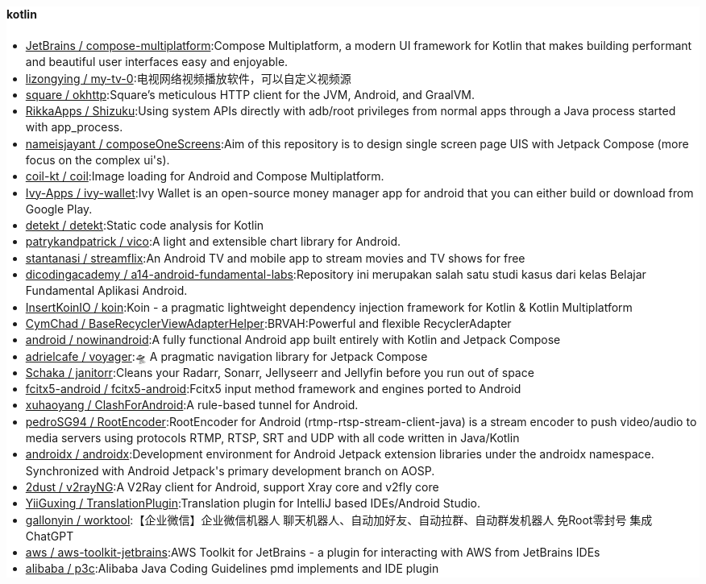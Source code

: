 #### kotlin
* [JetBrains / compose-multiplatform](https://github.com/JetBrains/compose-multiplatform):Compose Multiplatform, a modern UI framework for Kotlin that makes building performant and beautiful user interfaces easy and enjoyable.
* [lizongying / my-tv-0](https://github.com/lizongying/my-tv-0):电视网络视频播放软件，可以自定义视频源
* [square / okhttp](https://github.com/square/okhttp):Square’s meticulous HTTP client for the JVM, Android, and GraalVM.
* [RikkaApps / Shizuku](https://github.com/RikkaApps/Shizuku):Using system APIs directly with adb/root privileges from normal apps through a Java process started with app_process.
* [nameisjayant / composeOneScreens](https://github.com/nameisjayant/composeOneScreens):Aim of this repository is to design single screen page UIS with Jetpack Compose (more focus on the complex ui's).
* [coil-kt / coil](https://github.com/coil-kt/coil):Image loading for Android and Compose Multiplatform.
* [Ivy-Apps / ivy-wallet](https://github.com/Ivy-Apps/ivy-wallet):Ivy Wallet is an open-source money manager app for android that you can either build or download from Google Play.
* [detekt / detekt](https://github.com/detekt/detekt):Static code analysis for Kotlin
* [patrykandpatrick / vico](https://github.com/patrykandpatrick/vico):A light and extensible chart library for Android.
* [stantanasi / streamflix](https://github.com/stantanasi/streamflix):An Android TV and mobile app to stream movies and TV shows for free
* [dicodingacademy / a14-android-fundamental-labs](https://github.com/dicodingacademy/a14-android-fundamental-labs):Repository ini merupakan salah satu studi kasus dari kelas Belajar Fundamental Aplikasi Android.
* [InsertKoinIO / koin](https://github.com/InsertKoinIO/koin):Koin - a pragmatic lightweight dependency injection framework for Kotlin & Kotlin Multiplatform
* [CymChad / BaseRecyclerViewAdapterHelper](https://github.com/CymChad/BaseRecyclerViewAdapterHelper):BRVAH:Powerful and flexible RecyclerAdapter
* [android / nowinandroid](https://github.com/android/nowinandroid):A fully functional Android app built entirely with Kotlin and Jetpack Compose
* [adrielcafe / voyager](https://github.com/adrielcafe/voyager):🛸 A pragmatic navigation library for Jetpack Compose
* [Schaka / janitorr](https://github.com/Schaka/janitorr):Cleans your Radarr, Sonarr, Jellyseerr and Jellyfin before you run out of space
* [fcitx5-android / fcitx5-android](https://github.com/fcitx5-android/fcitx5-android):Fcitx5 input method framework and engines ported to Android
* [xuhaoyang / ClashForAndroid](https://github.com/xuhaoyang/ClashForAndroid):A rule-based tunnel for Android.
* [pedroSG94 / RootEncoder](https://github.com/pedroSG94/RootEncoder):RootEncoder for Android (rtmp-rtsp-stream-client-java) is a stream encoder to push video/audio to media servers using protocols RTMP, RTSP, SRT and UDP with all code written in Java/Kotlin
* [androidx / androidx](https://github.com/androidx/androidx):Development environment for Android Jetpack extension libraries under the androidx namespace. Synchronized with Android Jetpack's primary development branch on AOSP.
* [2dust / v2rayNG](https://github.com/2dust/v2rayNG):A V2Ray client for Android, support Xray core and v2fly core
* [YiiGuxing / TranslationPlugin](https://github.com/YiiGuxing/TranslationPlugin):Translation plugin for IntelliJ based IDEs/Android Studio.
* [gallonyin / worktool](https://github.com/gallonyin/worktool):【企业微信】企业微信机器人 聊天机器人、自动加好友、自动拉群、自动群发机器人 免Root零封号 集成ChatGPT
* [aws / aws-toolkit-jetbrains](https://github.com/aws/aws-toolkit-jetbrains):AWS Toolkit for JetBrains - a plugin for interacting with AWS from JetBrains IDEs
* [alibaba / p3c](https://github.com/alibaba/p3c):Alibaba Java Coding Guidelines pmd implements and IDE plugin
